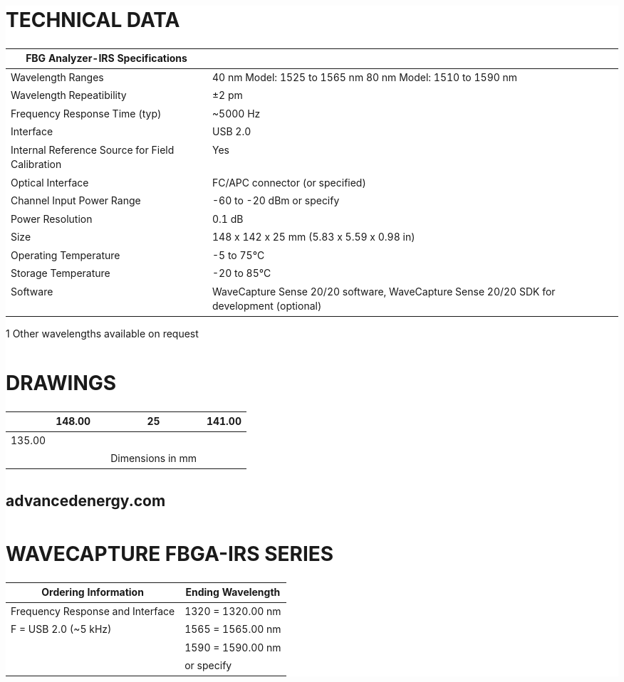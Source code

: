# TECHNICAL DATA

|FBG Analyzer-IRS Specifications| |
|---|---|
|Wavelength Ranges|40 nm Model: 1525 to 1565 nm 80 nm Model: 1510 to 1590 nm|
|Wavelength Repeatibility|±2 pm|
|Frequency Response Time (typ)|~5000 Hz|
|Interface|USB 2.0|
|Internal Reference Source for Field Calibration|Yes|
|Optical Interface|FC/APC connector (or specified)|
|Channel Input Power Range|-60 to -20 dBm or specify|
|Power Resolution|0.1 dB|
|Size|148 x 142 x 25 mm (5.83 x 5.59 x 0.98 in)|
|Operating Temperature|-5 to 75°C|
|Storage Temperature|-20 to 85°C|
|Software|WaveCapture Sense 20/20 software, WaveCapture Sense 20/20 SDK for development (optional)|

1 Other wavelengths available on request

# DRAWINGS

| |148.00| |25|141.00|
|---|---|---|---|---|
|135.00| | | | |
| | | |Dimensions in mm| |

advancedenergy.com
---
# WAVECAPTURE FBGA-IRS SERIES

|Ordering Information|Ending Wavelength|
|---|---|
|Frequency Response and Interface|1320 = 1320.00 nm|
|F = USB 2.0 (~5 kHz)|1565 = 1565.00 nm|
| |1590 = 1590.00 nm|
| |or specify|
